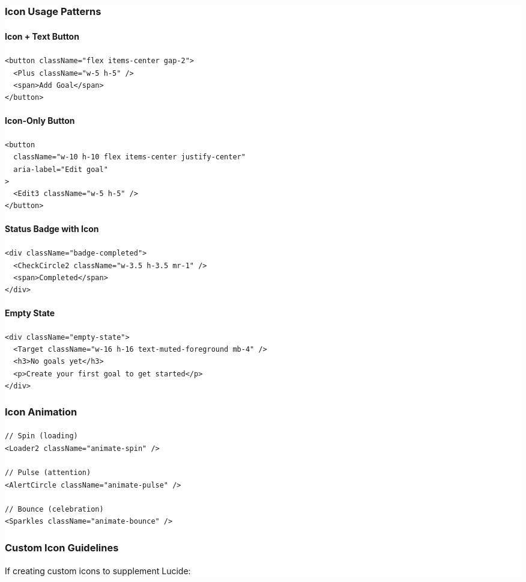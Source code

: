 ### Icon Usage Patterns

#### Icon + Text Button
```tsx
<button className="flex items-center gap-2">
  <Plus className="w-5 h-5" />
  <span>Add Goal</span>
</button>
```

#### Icon-Only Button
```tsx
<button
  className="w-10 h-10 flex items-center justify-center"
  aria-label="Edit goal"
>
  <Edit3 className="w-5 h-5" />
</button>
```

#### Status Badge with Icon
```tsx
<div className="badge-completed">
  <CheckCircle2 className="w-3.5 h-3.5 mr-1" />
  <span>Completed</span>
</div>
```

#### Empty State
```tsx
<div className="empty-state">
  <Target className="w-16 h-16 text-muted-foreground mb-4" />
  <h3>No goals yet</h3>
  <p>Create your first goal to get started</p>
</div>
```

### Icon Animation

```tsx
// Spin (loading)
<Loader2 className="animate-spin" />

// Pulse (attention)
<AlertCircle className="animate-pulse" />

// Bounce (celebration)
<Sparkles className="animate-bounce" />
```

### Custom Icon Guidelines

If creating custom icons to supplement Lucide:
